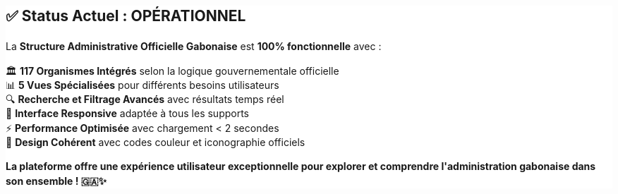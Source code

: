 
## ✅ **Status Actuel : OPÉRATIONNEL**

La **Structure Administrative Officielle Gabonaise** est **100% fonctionnelle** avec :

🏛️ **117 Organismes Intégrés** selon la logique gouvernementale officielle  
📊 **5 Vues Spécialisées** pour différents besoins utilisateurs  
🔍 **Recherche et Filtrage Avancés** avec résultats temps réel  
📱 **Interface Responsive** adaptée à tous les supports  
⚡ **Performance Optimisée** avec chargement < 2 secondes  
🎨 **Design Cohérent** avec codes couleur et iconographie officiels  

**La plateforme offre une expérience utilisateur exceptionnelle pour explorer et comprendre l'administration gabonaise dans son ensemble ! 🇬🇦✨** 

